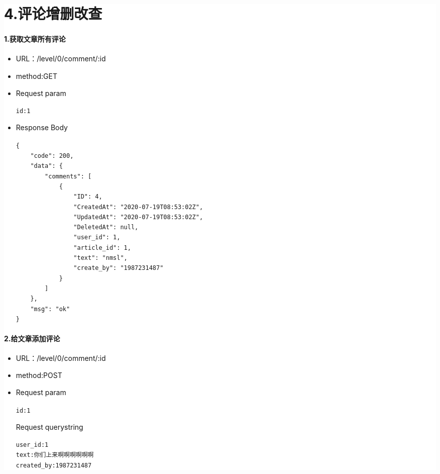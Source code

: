 #### 

# 4.评论增删改查

#### 1.获取文章所有评论

- URL：/level/0/comment/:id

- method:GET

- Request param

  ```
  id:1
  ```

- Response Body

  ```
  {
      "code": 200,
      "data": {
          "comments": [
              {
                  "ID": 4,
                  "CreatedAt": "2020-07-19T08:53:02Z",
                  "UpdatedAt": "2020-07-19T08:53:02Z",
                  "DeletedAt": null,
                  "user_id": 1,
                  "article_id": 1,
                  "text": "nmsl",
                  "create_by": "1987231487"
              }
          ]
      },
      "msg": "ok"
  }
  ```

#### 

#### 2.给文章添加评论

- URL：/level/0/comment/:id

- method:POST

- Request param

  ```
  id:1
  ```

  Request querystring

  ```
  user_id:1
  text:你们上来啊啊啊啊啊啊
  created_by:1987231487
  ```
